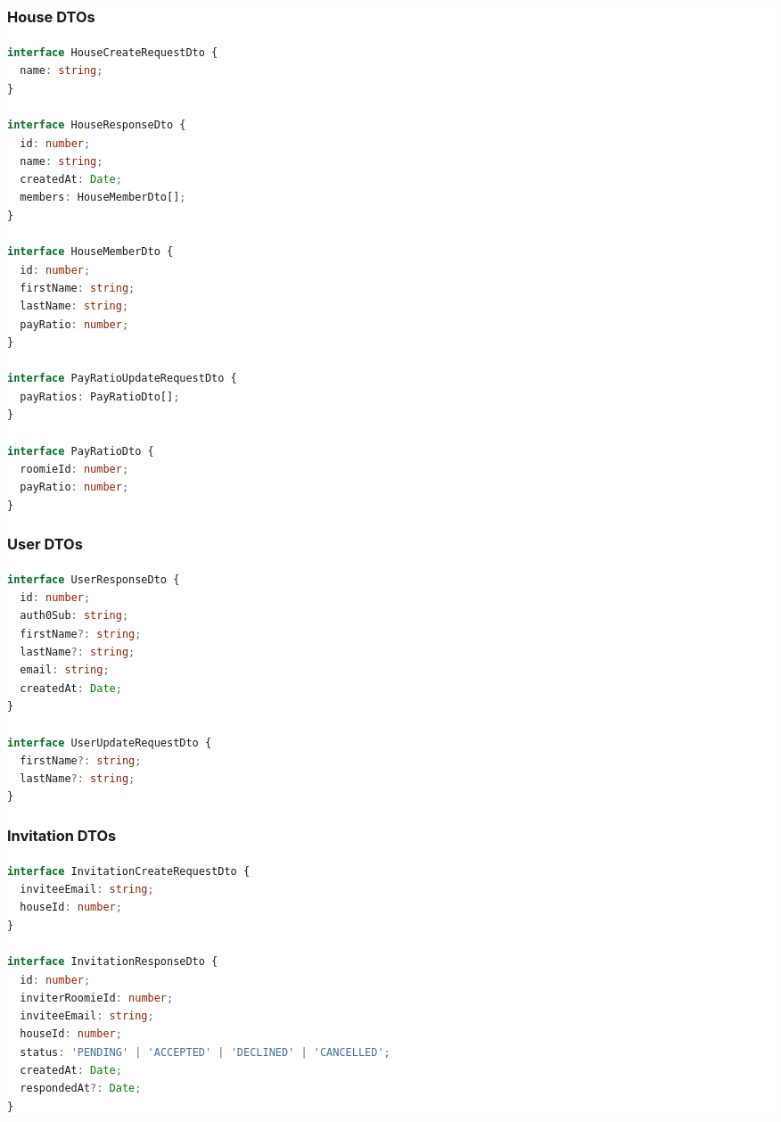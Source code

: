 ### **House DTOs**
```typescript
interface HouseCreateRequestDto {
  name: string;
}

interface HouseResponseDto {
  id: number;
  name: string;
  createdAt: Date;
  members: HouseMemberDto[];
}

interface HouseMemberDto {
  id: number;
  firstName: string;
  lastName: string;
  payRatio: number;
}

interface PayRatioUpdateRequestDto {
  payRatios: PayRatioDto[];
}

interface PayRatioDto {
  roomieId: number;
  payRatio: number;
}
```

### **User DTOs**
```typescript
interface UserResponseDto {
  id: number;
  auth0Sub: string;
  firstName?: string;
  lastName?: string;
  email: string;
  createdAt: Date;
}

interface UserUpdateRequestDto {
  firstName?: string;
  lastName?: string;
}
```

### **Invitation DTOs**
```typescript
interface InvitationCreateRequestDto {
  inviteeEmail: string;
  houseId: number;
}

interface InvitationResponseDto {
  id: number;
  inviterRoomieId: number;
  inviteeEmail: string;
  houseId: number;
  status: 'PENDING' | 'ACCEPTED' | 'DECLINED' | 'CANCELLED';
  createdAt: Date;
  respondedAt?: Date;
}
```